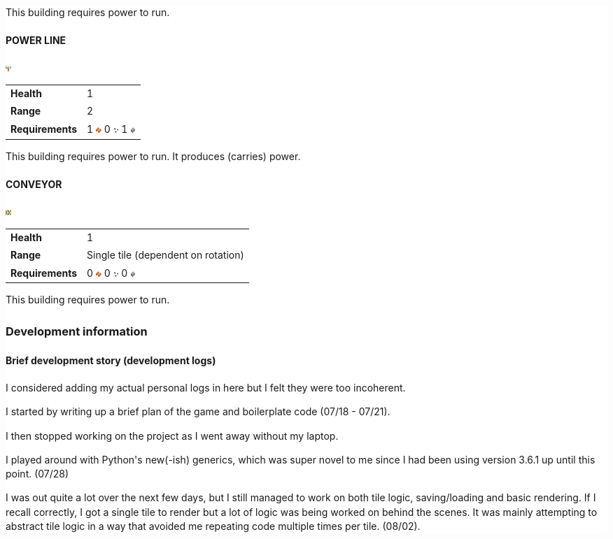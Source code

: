 This building requires power to run.

#### POWER LINE
<img src="../src/assets/power_line.png/" style="width: 256; height: 256; image-rendering: pixelated;" />

| | | 
| --- | --- | 
| **Health** | 1 |
| **Range** | 2 |
| **Requirements** | 1 <img src="../src/assets/h_tree.png" style="width: 38; height: 38; image-rendering: pixelated;"> 0 <img src="../src/assets/h_stone.png" style="width: 38; height: 38; image-rendering: pixelated;"> 1 <img src="../src/assets/h_metal.png" style="width: 38; height: 38; image-rendering: pixelated;"> | 

This building requires power to run. It produces (carries) power.

#### CONVEYOR
<img src="../src/assets/conveyor.png/" style="width: 256; height: 256; image-rendering: pixelated;" />

| | | 
| --- | --- | 
| **Health** | 1 |
| **Range** | Single tile (dependent on rotation) |
| **Requirements** | 0 <img src="../src/assets/h_tree.png" style="width: 38; height: 38; image-rendering: pixelated;"> 0 <img src="../src/assets/h_stone.png" style="width: 38; height: 38; image-rendering: pixelated;"> 0 <img src="../src/assets/h_metal.png" style="width: 38; height: 38; image-rendering: pixelated;"> | 

This building requires power to run.

### Development information
#### Brief development story (development logs)
I considered adding my actual personal logs in here but I felt they were too incoherent.

I started by writing up a brief plan of the game and boilerplate code (07/18 - 07/21).

I then stopped working on the project as I went away without my laptop. 

I played around with Python's new(-ish) generics, which was super novel to me since I had been using version 3.6.1 up until this point. (07/28)

I was out quite a lot over the next few days, but I still managed to work on both tile logic, saving/loading and basic rendering. If I recall correctly, I got a single tile to render but a lot of logic was being worked on behind the scenes. It was mainly attempting to abstract tile logic in a way that avoided me repeating code multiple times per tile. (08/02). 
